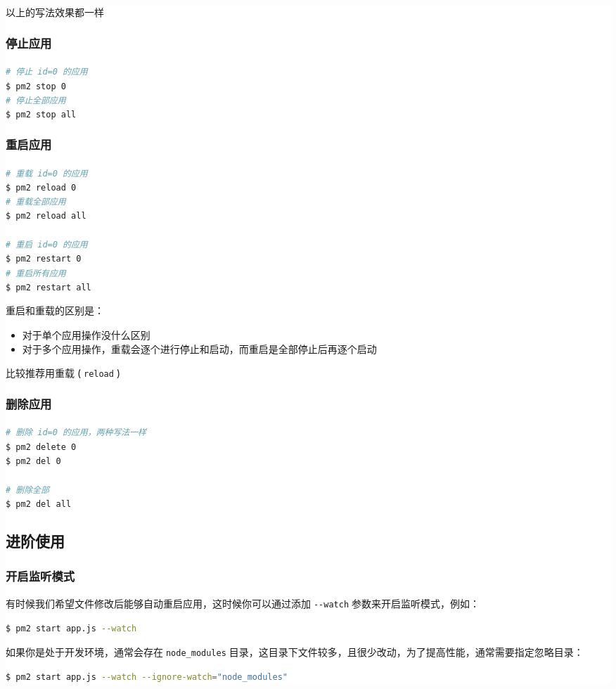 以上的写法效果都一样

### 停止应用

```sh
# 停止 id=0 的应用
$ pm2 stop 0
# 停止全部应用
$ pm2 stop all
```

### 重启应用

```sh
# 重载 id=0 的应用
$ pm2 reload 0
# 重载全部应用
$ pm2 reload all

# 重启 id=0 的应用
$ pm2 restart 0
# 重启所有应用
$ pm2 restart all
```

重启和重载的区别是：

- 对于单个应用操作没什么区别
- 对于多个应用操作，重载会逐个进行停止和启动，而重启是全部停止后再逐个启动

比较推荐用重载 ( `reload` )

### 删除应用

```sh
# 删除 id=0 的应用，两种写法一样
$ pm2 delete 0
$ pm2 del 0

# 删除全部
$ pm2 del all
```

## 进阶使用

### 开启监听模式

有时候我们希望文件修改后能够自动重启应用，这时候你可以通过添加 `--watch` 参数来开启监听模式，例如：

```sh
$ pm2 start app.js --watch
```

如果你是处于开发环境，通常会存在 `node_modules` 目录，这目录下文件较多，且很少改动，为了提高性能，通常需要指定忽略目录：

```sh
$ pm2 start app.js --watch --ignore-watch="node_modules"
```
